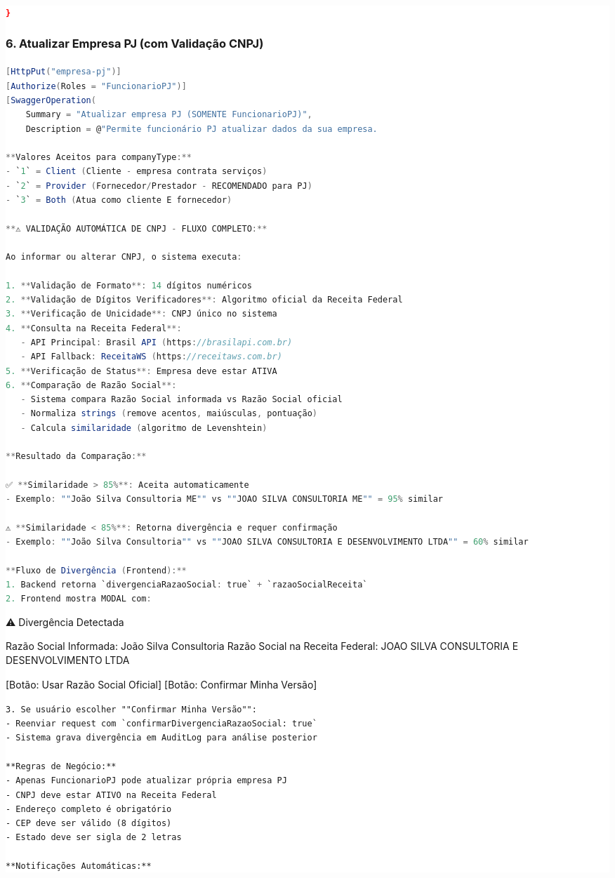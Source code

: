 ```json
}
```

### 6. Atualizar Empresa PJ (com Validação CNPJ)

```csharp
[HttpPut("empresa-pj")]
[Authorize(Roles = "FuncionarioPJ")]
[SwaggerOperation(
    Summary = "Atualizar empresa PJ (SOMENTE FuncionarioPJ)",
    Description = @"Permite funcionário PJ atualizar dados da sua empresa.

**Valores Aceitos para companyType:**
- `1` = Client (Cliente - empresa contrata serviços)
- `2` = Provider (Fornecedor/Prestador - RECOMENDADO para PJ)
- `3` = Both (Atua como cliente E fornecedor)

**⚠️ VALIDAÇÃO AUTOMÁTICA DE CNPJ - FLUXO COMPLETO:**

Ao informar ou alterar CNPJ, o sistema executa:

1. **Validação de Formato**: 14 dígitos numéricos
2. **Validação de Dígitos Verificadores**: Algoritmo oficial da Receita Federal
3. **Verificação de Unicidade**: CNPJ único no sistema
4. **Consulta na Receita Federal**:
   - API Principal: Brasil API (https://brasilapi.com.br)
   - API Fallback: ReceitaWS (https://receitaws.com.br)
5. **Verificação de Status**: Empresa deve estar ATIVA
6. **Comparação de Razão Social**:
   - Sistema compara Razão Social informada vs Razão Social oficial
   - Normaliza strings (remove acentos, maiúsculas, pontuação)
   - Calcula similaridade (algoritmo de Levenshtein)

**Resultado da Comparação:**

✅ **Similaridade > 85%**: Aceita automaticamente
- Exemplo: ""João Silva Consultoria ME"" vs ""JOAO SILVA CONSULTORIA ME"" = 95% similar

⚠️ **Similaridade < 85%**: Retorna divergência e requer confirmação
- Exemplo: ""João Silva Consultoria"" vs ""JOAO SILVA CONSULTORIA E DESENVOLVIMENTO LTDA"" = 60% similar

**Fluxo de Divergência (Frontend):**
1. Backend retorna `divergenciaRazaoSocial: true` + `razaoSocialReceita`
2. Frontend mostra MODAL com:
   ```
   ⚠️ Divergência Detectada
   
   Razão Social Informada: João Silva Consultoria
   Razão Social na Receita Federal: JOAO SILVA CONSULTORIA E DESENVOLVIMENTO LTDA
   
   [Botão: Usar Razão Social Oficial] [Botão: Confirmar Minha Versão]
   ```
3. Se usuário escolher ""Confirmar Minha Versão"":
   - Reenviar request com `confirmarDivergenciaRazaoSocial: true`
   - Sistema grava divergência em AuditLog para análise posterior

**Regras de Negócio:**
- Apenas FuncionarioPJ pode atualizar própria empresa PJ
- CNPJ deve estar ATIVO na Receita Federal
- Endereço completo é obrigatório
- CEP deve ser válido (8 dígitos)
- Estado deve ser sigla de 2 letras

**Notificações Automáticas:**
   ```